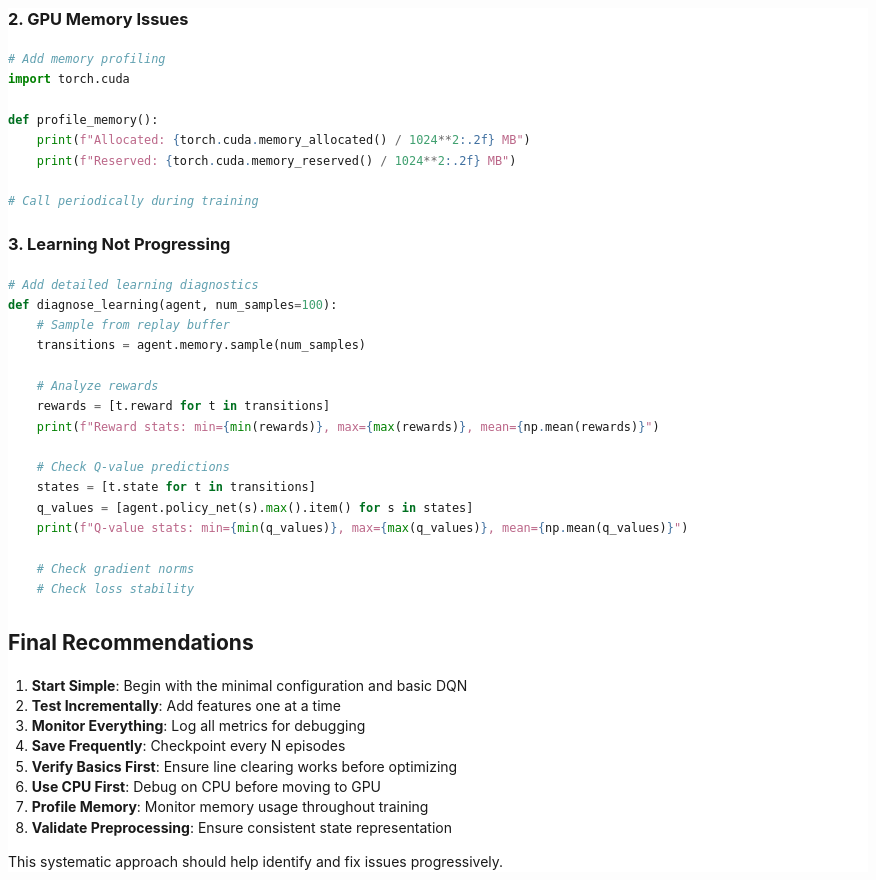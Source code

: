 ### 2. **GPU Memory Issues**

```python
# Add memory profiling
import torch.cuda

def profile_memory():
    print(f"Allocated: {torch.cuda.memory_allocated() / 1024**2:.2f} MB")
    print(f"Reserved: {torch.cuda.memory_reserved() / 1024**2:.2f} MB")
    
# Call periodically during training
```

### 3. **Learning Not Progressing**

```python
# Add detailed learning diagnostics
def diagnose_learning(agent, num_samples=100):
    # Sample from replay buffer
    transitions = agent.memory.sample(num_samples)
    
    # Analyze rewards
    rewards = [t.reward for t in transitions]
    print(f"Reward stats: min={min(rewards)}, max={max(rewards)}, mean={np.mean(rewards)}")
    
    # Check Q-value predictions
    states = [t.state for t in transitions]
    q_values = [agent.policy_net(s).max().item() for s in states]
    print(f"Q-value stats: min={min(q_values)}, max={max(q_values)}, mean={np.mean(q_values)}")
    
    # Check gradient norms
    # Check loss stability
```

## Final Recommendations

1. **Start Simple**: Begin with the minimal configuration and basic DQN
2. **Test Incrementally**: Add features one at a time
3. **Monitor Everything**: Log all metrics for debugging
4. **Save Frequently**: Checkpoint every N episodes
5. **Verify Basics First**: Ensure line clearing works before optimizing
6. **Use CPU First**: Debug on CPU before moving to GPU
7. **Profile Memory**: Monitor memory usage throughout training
8. **Validate Preprocessing**: Ensure consistent state representation

This systematic approach should help identify and fix issues progressively.